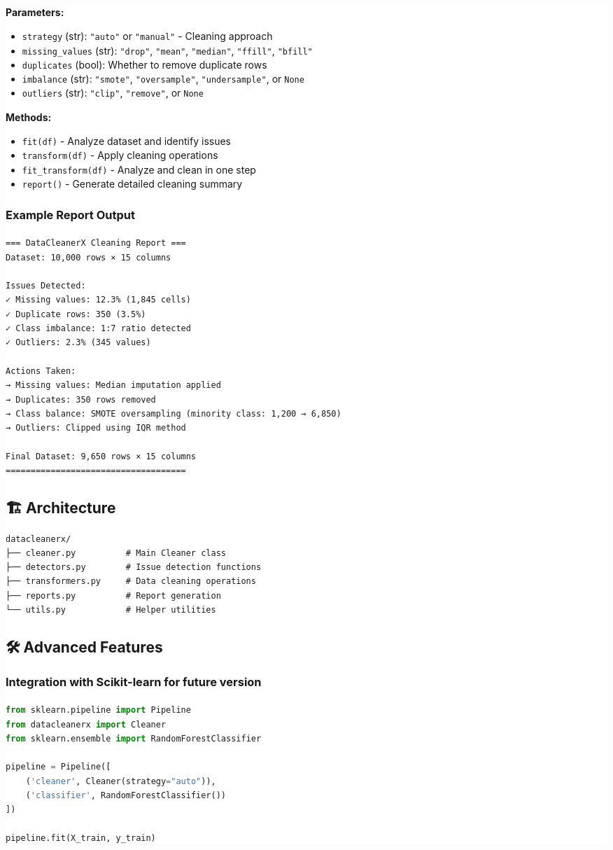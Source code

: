 **Parameters:**
- `strategy` (str): `"auto"` or `"manual"` - Cleaning approach
- `missing_values` (str): `"drop"`, `"mean"`, `"median"`, `"ffill"`, `"bfill"`
- `duplicates` (bool): Whether to remove duplicate rows
- `imbalance` (str): `"smote"`, `"oversample"`, `"undersample"`, or `None`
- `outliers` (str): `"clip"`, `"remove"`, or `None`

**Methods:**
- `fit(df)` - Analyze dataset and identify issues
- `transform(df)` - Apply cleaning operations
- `fit_transform(df)` - Analyze and clean in one step
- `report()` - Generate detailed cleaning summary

### Example Report Output

```text
=== DataCleanerX Cleaning Report ===
Dataset: 10,000 rows × 15 columns

Issues Detected:
✓ Missing values: 12.3% (1,845 cells)
✓ Duplicate rows: 350 (3.5%)
✓ Class imbalance: 1:7 ratio detected
✓ Outliers: 2.3% (345 values)

Actions Taken:
→ Missing values: Median imputation applied
→ Duplicates: 350 rows removed
→ Class balance: SMOTE oversampling (minority class: 1,200 → 6,850)
→ Outliers: Clipped using IQR method

Final Dataset: 9,650 rows × 15 columns
====================================
```

## 🏗️ Architecture

```
datacleanerx/
├── cleaner.py          # Main Cleaner class
├── detectors.py        # Issue detection functions
├── transformers.py     # Data cleaning operations
├── reports.py          # Report generation
└── utils.py            # Helper utilities
```

## 🛠️ Advanced Features

### Integration with Scikit-learn for future version

```python
from sklearn.pipeline import Pipeline
from datacleanerx import Cleaner
from sklearn.ensemble import RandomForestClassifier

pipeline = Pipeline([
    ('cleaner', Cleaner(strategy="auto")),
    ('classifier', RandomForestClassifier())
])

pipeline.fit(X_train, y_train)
```
